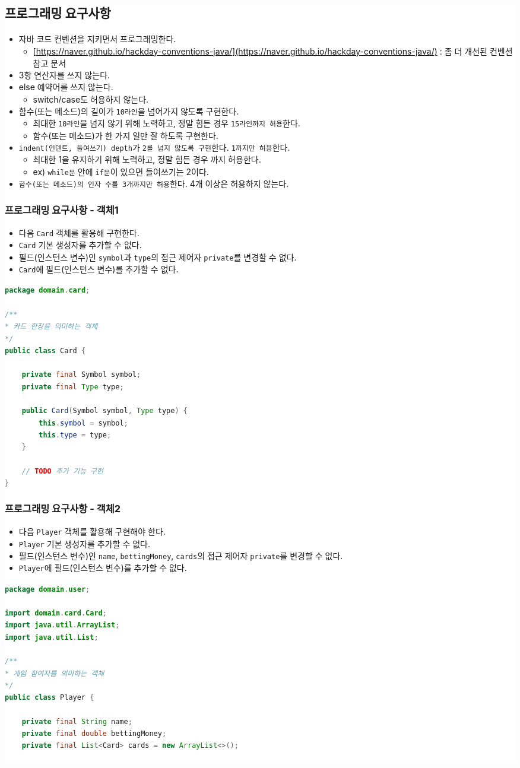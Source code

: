 
## 프로그래밍 요구사항
- 자바 코드 컨벤션을 지키면서 프로그래밍한다.
  - [https://naver.github.io/hackday-conventions-java/](https://naver.github.io/hackday-conventions-java/) : 좀 더 개선된 컨벤션 참고 문서
- 3항 연산자를 쓰지 않는다.
- else 예약어를 쓰지 않는다.
  - switch/case도 허용하지 않는다.
- 함수(또는 메소드)의 길이가 `10라인`을 넘어가지 않도록 구현한다.
  - 최대한 `10라인`을 넘지 않기 위해 노력하고, 정말 힘든 경우 `15라인까지 허용`한다.
  - 함수(또는 메소드)가 한 가지 일만 잘 하도록 구현한다.
- `indent(인덴트, 들여쓰기) depth`가 `2를 넘지 않도록 구현`한다. `1까지만 허용`한다.
  - 최대한 1을 유지하기 위해 노력하고, 정말 힘든 경우 까지 허용한다.
  - ex) `while문` 안에 `if문`이 있으면 들여쓰기는 2이다.
- `함수(또는 메소드)의 인자 수를 3개까지만 허용`한다. 4개 이상은 허용하지 않는다.

### 프로그래밍 요구사항 - 객체1
- 다음 `Card` 객체를 활용해 구현한다.
- `Card` 기본 생성자를 추가할 수 없다.
- 필드(인스턴스 변수)인 `symbol`과 `type`의 접근 제어자 `private`를 변경할 수 없다.
- `Card`에 필드(인스턴스 변수)를 추가할 수 없다.
```java
package domain.card;

/**
* 카드 한장을 의미하는 객체
*/
public class Card {

    private final Symbol symbol;
    private final Type type;
    
    public Card(Symbol symbol, Type type) {
        this.symbol = symbol;
        this.type = type;
    }
    
    // TODO 추가 기능 구현
}
```


### 프로그래밍 요구사항 - 객체2
- 다음 `Player` 객체를 활용해 구현해야 한다.
- `Player` 기본 생성자를 추가할 수 없다.
- 필드(인스턴스 변수)인 `name`, `bettingMoney`, `cards`의 접근 제어자 `private`를 변경할 수 없다.
- `Player`에 필드(인스턴스 변수)를 추가할 수 없다.
```java
package domain.user;

import domain.card.Card;
import java.util.ArrayList;
import java.util.List;

/**
* 게임 참여자를 의미하는 객체
*/
public class Player {

    private final String name;
    private final double bettingMoney;
    private final List<Card> cards = new ArrayList<>();
    
```